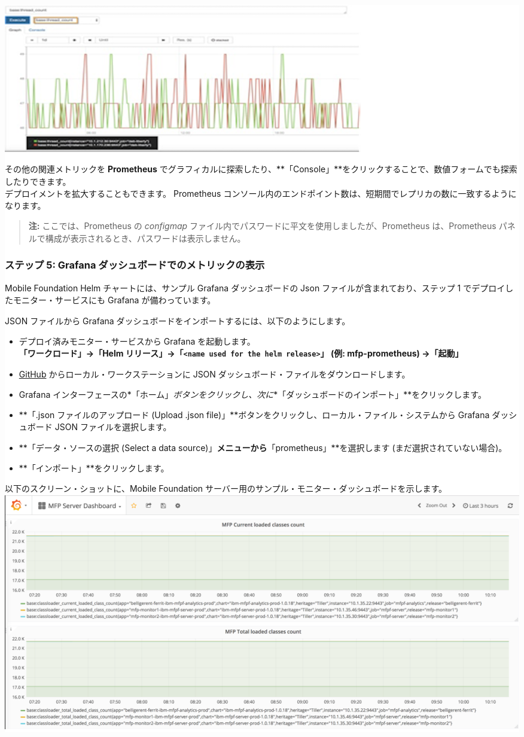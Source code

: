   ![スレッド・カウント・グラフ](thread-count-graph.png)

  その他の関連メトリックを **Prometheus** でグラフィカルに探索したり、**「Console」**をクリックすることで、数値フォームでも探索したりできます。<br/>
  デプロイメントを拡大することもできます。 Prometheus コンソール内のエンドポイント数は、短期間でレプリカの数に一致するようになります。  <br/>

  >**注:** ここでは、Prometheus の *configmap* ファイル内でパスワードに平文を使用しましたが、Prometheus は、Prometheus パネルで構成が表示されるとき、パスワードは表示しません。

### ステップ 5: **Grafana** ダッシュボードでのメトリックの表示
Mobile Foundation Helm チャートには、サンプル Grafana ダッシュボードの Json ファイルが含まれており、ステップ 1 でデプロイしたモニター・サービスにも Grafana が備わっています。<br/>

JSON ファイルから Grafana ダッシュボードをインポートするには、以下のようにします。<br/>

* デプロイ済みモニター・サービスから Grafana を起動します。<br/>
  <b>「ワークロード」->「Helm リリース」->「`<name used for the helm release>`」 (例: mfp-prometheus) ->「起動」</b>

* [GitHub](https://github.ibm.com/IBMPrivateCloud/charts/tree/master/stable/ibm-mfpf-server-prod/additionalFiles/ibm-mfpf-server-prod-grafanadashboard.json) からローカル・ワークステーションに JSON ダッシュボード・ファイルをダウンロードします。   <br/>

* Grafana インターフェースの*「ホーム」*ボタンをクリックし、次に**「ダッシュボードのインポート」**をクリックします。<br/>

* **「.json ファイルのアップロード (Upload .json file)」**ボタンをクリックし、ローカル・ファイル・システムから Grafana ダッシュボード JSON ファイルを選択します。<br/>

* **「データ・ソースの選択 (Select a data source)」**メニューから**「prometheus」**を選択します (まだ選択されていない場合)。<br/>

* **「インポート」**をクリックします。<br/>

以下のスクリーン・ショットに、Mobile Foundation サーバー用のサンプル・モニター・ダッシュボードを示します。<br/>
![ダッシュボード 1](dashboard-1.png)